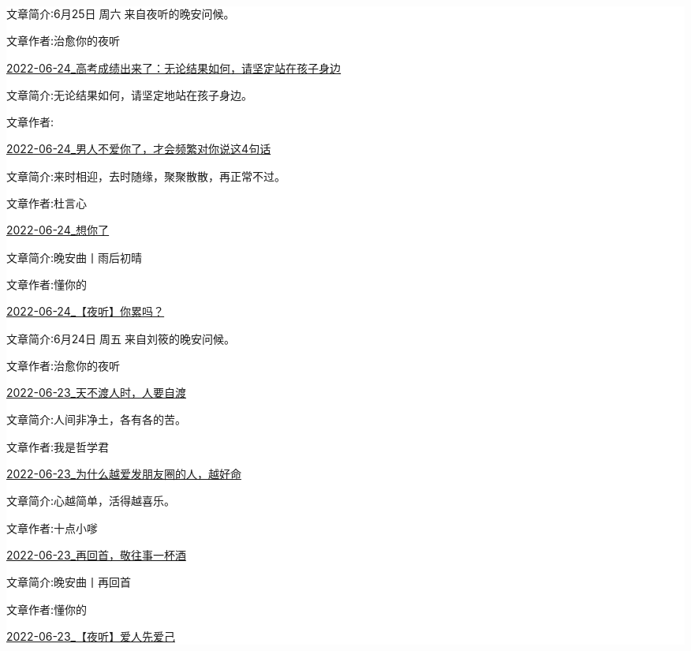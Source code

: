 文章简介:6月25日 周六 来自夜听的晚安问候。

文章作者:治愈你的夜听

[2022-06-24_高考成绩出来了：无论结果如何，请坚定站在孩子身边](http://mp.weixin.qq.com/s?__biz=MzI1NjA0MDg2Mw==&mid=2650785170&idx=2&sn=f082d1f1cf71292014d97d9c9d91ce96&chksm=f227af62c5502674cc5b2b7736a9f03e60e80eeecd092948ae20bdda570a7e3e3781667bf1c3&scene=27#wechat_redirect)

文章简介:无论结果如何，请坚定地站在孩子身边。

文章作者:

[2022-06-24_男人不爱你了，才会频繁对你说这4句话](http://mp.weixin.qq.com/s?__biz=MzI1NjA0MDg2Mw==&mid=2650785170&idx=3&sn=286adbdf3b20f8c2ab740ef9589c71b3&chksm=f227af62c5502674f2a3836b144407ae3362610efbd4e137502cda3002562d6daf997244fd77&scene=27#wechat_redirect)

文章简介:来时相迎，去时随缘，聚聚散散，再正常不过。

文章作者:杜言心

[2022-06-24_想你了](http://mp.weixin.qq.com/s?__biz=MzI1NjA0MDg2Mw==&mid=2650785170&idx=4&sn=f548ca80aba3d1cea488f8973749d38a&chksm=f227af62c55026744d1ada4ddef74dbf66da1b131e7693da6fa4c0869b32287830eec6061a7c&scene=27#wechat_redirect)

文章简介:晚安曲丨雨后初晴

文章作者:懂你的

[2022-06-24_【夜听】你累吗？](http://mp.weixin.qq.com/s?__biz=MzI1NjA0MDg2Mw==&mid=2650785170&idx=1&sn=d53eba6821229723376d3b8852ef39e8&chksm=f227af62c55026742d4f29c7afff1764b4e96cda3397733190fdf6e9b24dcabc9847780c0bcc&scene=27#wechat_redirect)

文章简介:6月24日 周五 来自刘筱的晚安问候。

文章作者:治愈你的夜听

[2022-06-23_天不渡人时，人要自渡](http://mp.weixin.qq.com/s?__biz=MzI1NjA0MDg2Mw==&mid=2650785069&idx=2&sn=41ed7a002e2763087d05b882bbcd10c8&chksm=f227afddc55026cb8e4264481f6dcabbc4a1e87fade9b41181adaf193906f98066a1ec132e3a&scene=27#wechat_redirect)

文章简介:人间非净土，各有各的苦。

文章作者:我是哲学君

[2022-06-23_为什么越爱发朋友圈的人，越好命](http://mp.weixin.qq.com/s?__biz=MzI1NjA0MDg2Mw==&mid=2650785069&idx=3&sn=f5264f5992e4b5309dc68f357ee19ec7&chksm=f227afddc55026cb2ce6f7e9bbb9c19da72a2133f0ab4ab94c60d5caa138118388f5a9c5902a&scene=27#wechat_redirect)

文章简介:心越简单，活得越喜乐。

文章作者:十点小嗲

[2022-06-23_再回首，敬往事一杯酒](http://mp.weixin.qq.com/s?__biz=MzI1NjA0MDg2Mw==&mid=2650785069&idx=4&sn=0f1a0031944ce78d9bf3e595cb109325&chksm=f227afddc55026cbd87cea0e45e5be39d85b194487c421cb14733b36ceb0cd4eb3f4c059a76b&scene=27#wechat_redirect)

文章简介:晚安曲丨再回首

文章作者:懂你的

[2022-06-23_【夜听】爱人先爱己](http://mp.weixin.qq.com/s?__biz=MzI1NjA0MDg2Mw==&mid=2650785069&idx=1&sn=02a18e3441ff94f9c93265173c924957&chksm=f227afddc55026cb5c0183cdabd64db2f80669507c0c1e00327f40e32c8907a1db1f6b1d5836&scene=27#wechat_redirect)
